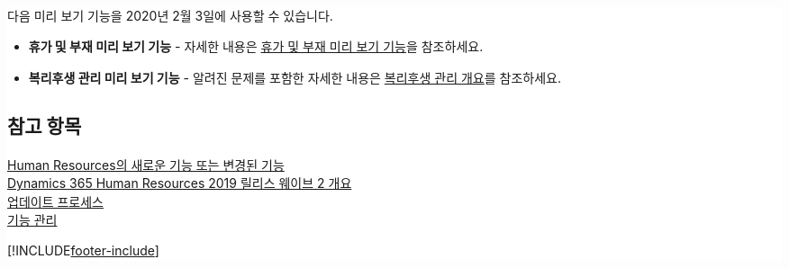 다음 미리 보기 기능을 2020년 2월 3일에 사용할 수 있습니다.

- **휴가 및 부재 미리 보기 기능** - 자세한 내용은 [휴가 및 부재 미리 보기 기능](hr-leave-and-absence-overview.md?leave-and-absence-preview-features)을 참조하세요.

- **복리후생 관리 미리 보기 기능** - 알려진 문제를 포함한 자세한 내용은 [복리후생 관리 개요](hr-benefits-management-overview.md)를 참조하세요.

## <a name="see-also"></a>참고 항목

[Human Resources의 새로운 기능 또는 변경된 기능](hr-admin-whats-new.md)</br>
[Dynamics 365 Human Resources 2019 릴리스 웨이브 2 개요](/dynamics365-release-plan/2019wave2/dynamics365-human-resources/)</br>
[업데이트 프로세스](hr-admin-setup-update-process.md)</br>
[기능 관리](hr-admin-manage-features.md)

[!INCLUDE[footer-include](../includes/footer-banner.md)]